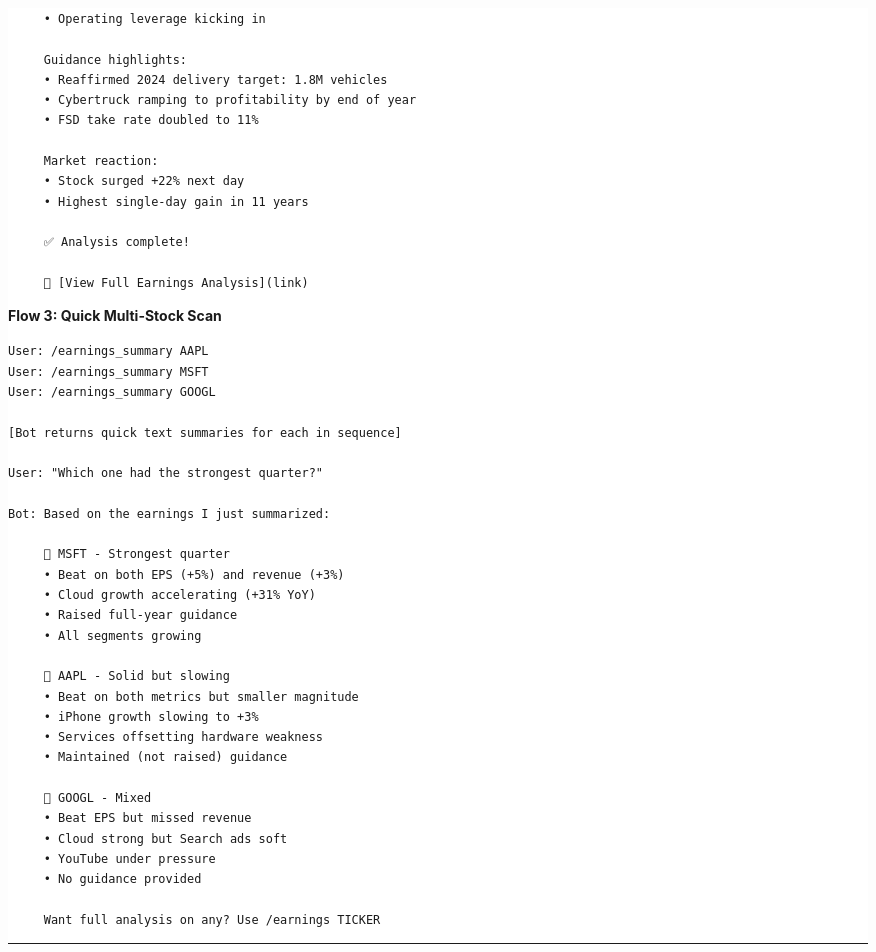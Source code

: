 ```
     • Operating leverage kicking in
     
     Guidance highlights:
     • Reaffirmed 2024 delivery target: 1.8M vehicles
     • Cybertruck ramping to profitability by end of year
     • FSD take rate doubled to 11%
     
     Market reaction:
     • Stock surged +22% next day
     • Highest single-day gain in 11 years
     
     ✅ Analysis complete!
     
     📄 [View Full Earnings Analysis](link)
```

**Flow 3: Quick Multi-Stock Scan**

```
User: /earnings_summary AAPL
User: /earnings_summary MSFT
User: /earnings_summary GOOGL

[Bot returns quick text summaries for each in sequence]

User: "Which one had the strongest quarter?"

Bot: Based on the earnings I just summarized:

     🥇 MSFT - Strongest quarter
     • Beat on both EPS (+5%) and revenue (+3%)
     • Cloud growth accelerating (+31% YoY)
     • Raised full-year guidance
     • All segments growing
     
     🥈 AAPL - Solid but slowing
     • Beat on both metrics but smaller magnitude
     • iPhone growth slowing to +3%
     • Services offsetting hardware weakness
     • Maintained (not raised) guidance
     
     🥉 GOOGL - Mixed
     • Beat EPS but missed revenue
     • Cloud strong but Search ads soft
     • YouTube under pressure
     • No guidance provided
     
     Want full analysis on any? Use /earnings TICKER
```

---
